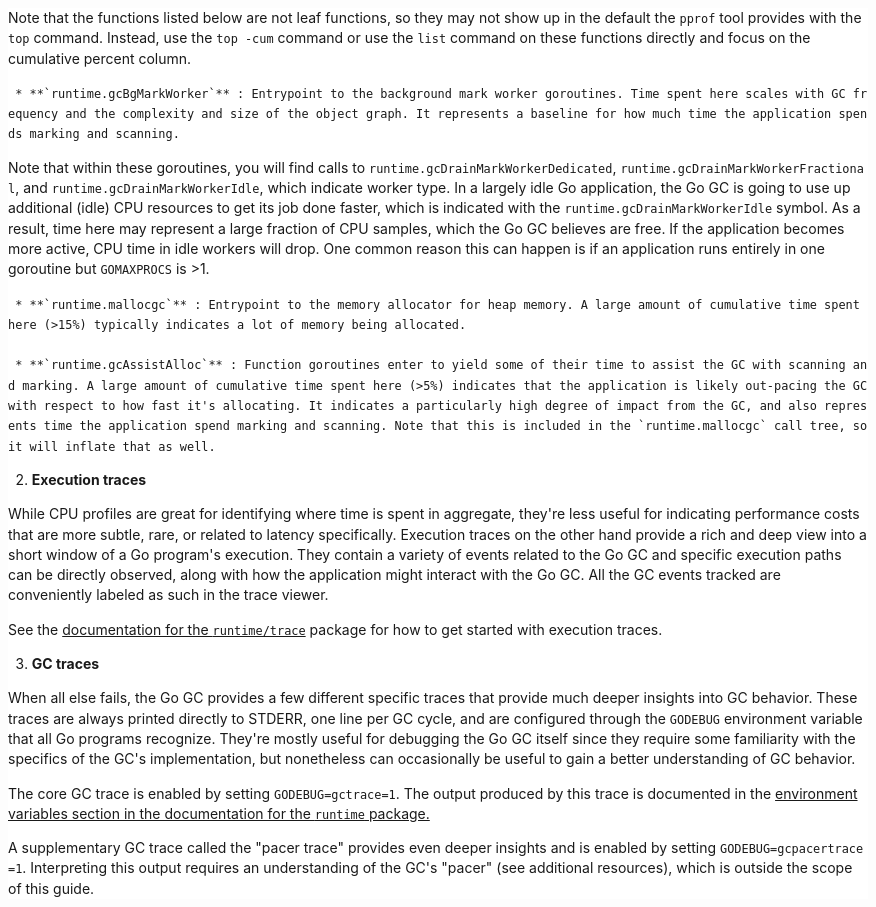 Note that the functions listed below are not leaf functions, so they may not show up in the default the `pprof` tool provides with the `top` command. Instead, use the `top -cum` command or use the `list` command on these functions directly and focus on the cumulative percent column. 

     * **`runtime.gcBgMarkWorker`** : Entrypoint to the background mark worker goroutines. Time spent here scales with GC frequency and the complexity and size of the object graph. It represents a baseline for how much time the application spends marking and scanning. 

Note that within these goroutines, you will find calls to `runtime.gcDrainMarkWorkerDedicated`, `runtime.gcDrainMarkWorkerFractional`, and `runtime.gcDrainMarkWorkerIdle`, which indicate worker type. In a largely idle Go application, the Go GC is going to use up additional (idle) CPU resources to get its job done faster, which is indicated with the `runtime.gcDrainMarkWorkerIdle` symbol. As a result, time here may represent a large fraction of CPU samples, which the Go GC believes are free. If the application becomes more active, CPU time in idle workers will drop. One common reason this can happen is if an application runs entirely in one goroutine but `GOMAXPROCS` is >1\. 

     * **`runtime.mallocgc`** : Entrypoint to the memory allocator for heap memory. A large amount of cumulative time spent here (>15%) typically indicates a lot of memory being allocated. 

     * **`runtime.gcAssistAlloc`** : Function goroutines enter to yield some of their time to assist the GC with scanning and marking. A large amount of cumulative time spent here (>5%) indicates that the application is likely out-pacing the GC with respect to how fast it's allocating. It indicates a particularly high degree of impact from the GC, and also represents time the application spend marking and scanning. Note that this is included in the `runtime.mallocgc` call tree, so it will inflate that as well. 

  2. **Execution traces**

While CPU profiles are great for identifying where time is spent in aggregate, they're less useful for indicating performance costs that are more subtle, rare, or related to latency specifically. Execution traces on the other hand provide a rich and deep view into a short window of a Go program's execution. They contain a variety of events related to the Go GC and specific execution paths can be directly observed, along with how the application might interact with the Go GC. All the GC events tracked are conveniently labeled as such in the trace viewer. 

See the [documentation for the `runtime/trace`](https://pkg.go.dev/runtime/trace) package for how to get started with execution traces. 

  3. **GC traces**

When all else fails, the Go GC provides a few different specific traces that provide much deeper insights into GC behavior. These traces are always printed directly to STDERR, one line per GC cycle, and are configured through the `GODEBUG` environment variable that all Go programs recognize. They're mostly useful for debugging the Go GC itself since they require some familiarity with the specifics of the GC's implementation, but nonetheless can occasionally be useful to gain a better understanding of GC behavior. 

The core GC trace is enabled by setting `GODEBUG=gctrace=1`. The output produced by this trace is documented in the [environment variables section in the documentation for the `runtime` package.](https://pkg.go.dev/runtime#hdr-Environment_Variables)

A supplementary GC trace called the "pacer trace" provides even deeper insights and is enabled by setting `GODEBUG=gcpacertrace=1`. Interpreting this output requires an understanding of the GC's "pacer" (see additional resources), which is outside the scope of this guide. 


